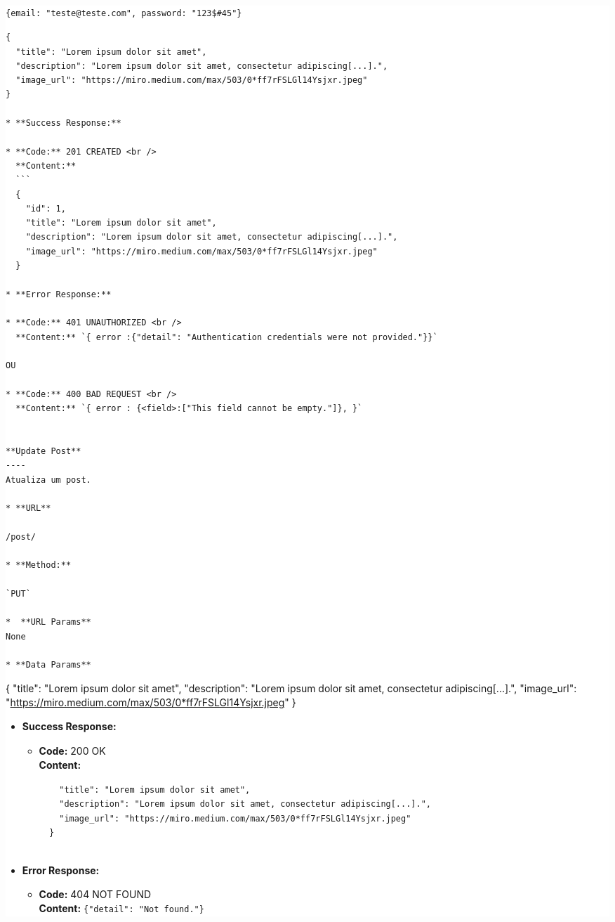   ```{email: "teste@teste.com", password: "123$#45"}```

  ```
  {
    "title": "Lorem ipsum dolor sit amet",
    "description": "Lorem ipsum dolor sit amet, consectetur adipiscing[...].",
    "image_url": "https://miro.medium.com/max/503/0*ff7rFSLGl14Ysjxr.jpeg"
  }

* **Success Response:**

  * **Code:** 201 CREATED <br />
    **Content:**
    ```
    {
      "id": 1,
      "title": "Lorem ipsum dolor sit amet",
      "description": "Lorem ipsum dolor sit amet, consectetur adipiscing[...].",
      "image_url": "https://miro.medium.com/max/503/0*ff7rFSLGl14Ysjxr.jpeg"
    }
 
* **Error Response:**

  * **Code:** 401 UNAUTHORIZED <br />
    **Content:** `{ error :{"detail": "Authentication credentials were not provided."}}`
  
  OU

  * **Code:** 400 BAD REQUEST <br />
    **Content:** `{ error : {<field>:["This field cannot be empty."]}, }`


**Update Post**
----
  Atualiza um post.

* **URL**

  /post/

* **Method:**

  `PUT`
  
*  **URL Params**
  None

* **Data Params**

  ```
  {
    "title": "Lorem ipsum dolor sit amet",
    "description": "Lorem ipsum dolor sit amet, consectetur adipiscing[...].",
    "image_url": "https://miro.medium.com/max/503/0*ff7rFSLGl14Ysjxr.jpeg"
  }

* **Success Response:**

  * **Code:** 200 OK <br />
    **Content:**
    ```{
        "title": "Lorem ipsum dolor sit amet",
        "description": "Lorem ipsum dolor sit amet, consectetur adipiscing[...].",
        "image_url": "https://miro.medium.com/max/503/0*ff7rFSLGl14Ysjxr.jpeg"
      }
 
* **Error Response:**

  * **Code:** 404 NOT FOUND <br />
    **Content:** `{"detail": "Not found."}`

  ```